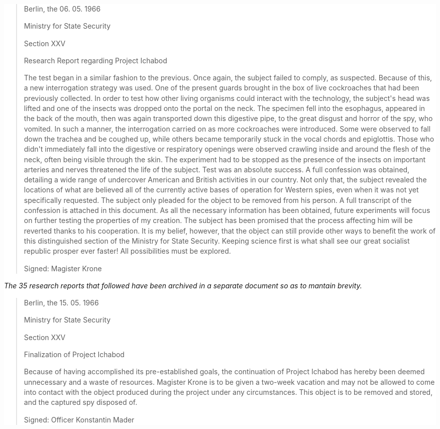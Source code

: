 > Berlin, the 06. 05. 1966
> 
>   
>   
> Ministry for State Security  
>   
>   
> Section XXV
> 
> Research Report regarding Project Ichabod
> 
> The test began in a similar fashion to the previous. Once again, the subject failed to comply, as suspected. Because of this, a new interrogation strategy was used. One of the present guards brought in the box of live cockroaches that had been previously collected. In order to test how other living organisms could interact with the technology, the subject's head was lifted and one of the insects was dropped onto the portal on the neck. The specimen fell into the esophagus, appeared in the back of the mouth, then was again transported down this digestive pipe, to the great disgust and horror of the spy, who vomited. In such a manner, the interrogation carried on as more cockroaches were introduced. Some were observed to fall down the trachea and be coughed up, while others became temporarily stuck in the vocal chords and epiglottis. Those who didn't immediately fall into the digestive or respiratory openings were observed crawling inside and around the flesh of the neck, often being visible through the skin. The experiment had to be stopped as the presence of the insects on important arteries and nerves threatened the life of the subject. Test was an absolute success. A full confession was obtained, detailing a wide range of undercover American and British activities in our country. Not only that, the subject revealed the locations of what are believed all of the currently active bases of operation for Western spies, even when it was not yet specifically requested. The subject only pleaded for the object to be removed from his person. A full transcript of the confession is attached in this document. As all the necessary information has been obtained, future experiments will focus on further testing the properties of my creation. The subject has been promised that the process affecting him will be reverted thanks to his cooperation. It is my belief, however, that the object can still provide other ways to benefit the work of this distinguished section of the Ministry for State Security. Keeping science first is what shall see our great socialist republic prosper ever faster! All possibilities must be explored.
> 
> Signed: Magister Krone

_The 35 research reports that followed have been archived in a separate document so as to mantain brevity._

> Berlin, the 15. 05. 1966
> 
>   
>   
> Ministry for State Security  
>   
>   
> Section XXV
> 
> Finalization of Project Ichabod
> 
> Because of having accomplished its pre-established goals, the continuation of Project Ichabod has hereby been deemed unnecessary and a waste of resources. Magister Krone is to be given a two-week vacation and may not be allowed to come into contact with the object produced during the project under any circumstances. This object is to be removed and stored, and the captured spy disposed of.
> 
> Signed: Officer Konstantin Mader
